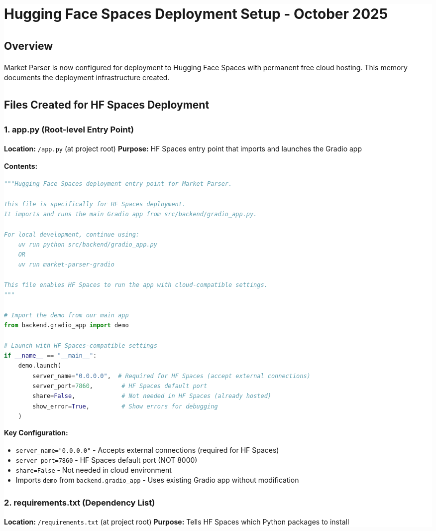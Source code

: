 # Hugging Face Spaces Deployment Setup - October 2025

## Overview
Market Parser is now configured for deployment to Hugging Face Spaces with permanent free cloud hosting. This memory documents the deployment infrastructure created.

## Files Created for HF Spaces Deployment

### 1. app.py (Root-level Entry Point)
**Location:** `/app.py` (at project root)
**Purpose:** HF Spaces entry point that imports and launches the Gradio app

**Contents:**
```python
"""Hugging Face Spaces deployment entry point for Market Parser.

This file is specifically for HF Spaces deployment.
It imports and runs the main Gradio app from src/backend/gradio_app.py.

For local development, continue using:
    uv run python src/backend/gradio_app.py
    OR
    uv run market-parser-gradio

This file enables HF Spaces to run the app with cloud-compatible settings.
"""

# Import the demo from our main app
from backend.gradio_app import demo

# Launch with HF Spaces-compatible settings
if __name__ == "__main__":
    demo.launch(
        server_name="0.0.0.0",  # Required for HF Spaces (accept external connections)
        server_port=7860,        # HF Spaces default port
        share=False,             # Not needed in HF Spaces (already hosted)
        show_error=True,         # Show errors for debugging
    )
```

**Key Configuration:**
- `server_name="0.0.0.0"` - Accepts external connections (required for HF Spaces)
- `server_port=7860` - HF Spaces default port (NOT 8000)
- `share=False` - Not needed in cloud environment
- Imports `demo` from `backend.gradio_app` - Uses existing Gradio app without modification

### 2. requirements.txt (Dependency List)
**Location:** `/requirements.txt` (at project root)
**Purpose:** Tells HF Spaces which Python packages to install
